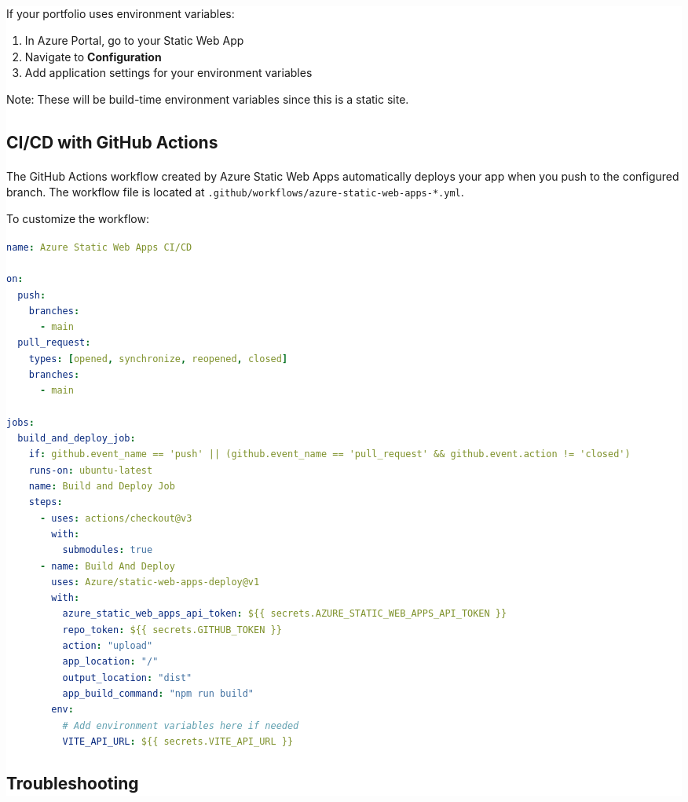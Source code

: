 If your portfolio uses environment variables:

1. In Azure Portal, go to your Static Web App
2. Navigate to **Configuration**
3. Add application settings for your environment variables

Note: These will be build-time environment variables since this is a static site.

## CI/CD with GitHub Actions

The GitHub Actions workflow created by Azure Static Web Apps automatically deploys your app when you push to the configured branch. The workflow file is located at `.github/workflows/azure-static-web-apps-*.yml`.

To customize the workflow:

```yaml
name: Azure Static Web Apps CI/CD

on:
  push:
    branches:
      - main
  pull_request:
    types: [opened, synchronize, reopened, closed]
    branches:
      - main

jobs:
  build_and_deploy_job:
    if: github.event_name == 'push' || (github.event_name == 'pull_request' && github.event.action != 'closed')
    runs-on: ubuntu-latest
    name: Build and Deploy Job
    steps:
      - uses: actions/checkout@v3
        with:
          submodules: true
      - name: Build And Deploy
        uses: Azure/static-web-apps-deploy@v1
        with:
          azure_static_web_apps_api_token: ${{ secrets.AZURE_STATIC_WEB_APPS_API_TOKEN }}
          repo_token: ${{ secrets.GITHUB_TOKEN }}
          action: "upload"
          app_location: "/"
          output_location: "dist"
          app_build_command: "npm run build"
        env:
          # Add environment variables here if needed
          VITE_API_URL: ${{ secrets.VITE_API_URL }}
```

## Troubleshooting
